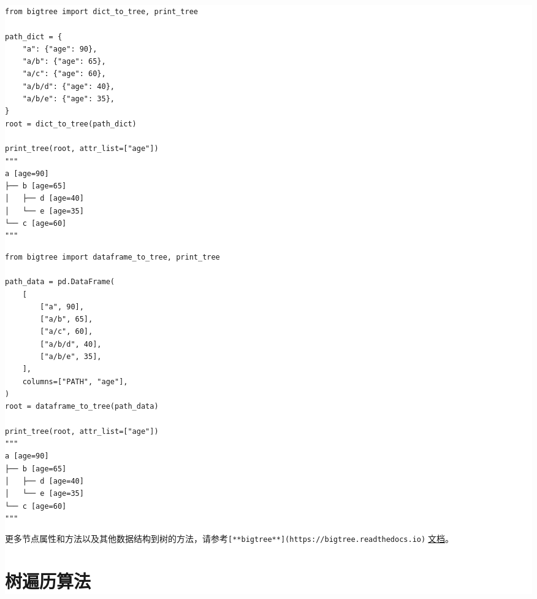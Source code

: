 ```
from bigtree import dict_to_tree, print_tree

path_dict = {
    "a": {"age": 90},
    "a/b": {"age": 65},
    "a/c": {"age": 60},
    "a/b/d": {"age": 40},
    "a/b/e": {"age": 35},
}
root = dict_to_tree(path_dict)

print_tree(root, attr_list=["age"])
"""
a [age=90]
├── b [age=65]
│   ├── d [age=40]
│   └── e [age=35]
└── c [age=60]
"""
```

```
from bigtree import dataframe_to_tree, print_tree

path_data = pd.DataFrame(
    [
        ["a", 90],
        ["a/b", 65],
        ["a/c", 60],
        ["a/b/d", 40],
        ["a/b/e", 35],
    ],
    columns=["PATH", "age"],
)
root = dataframe_to_tree(path_data)

print_tree(root, attr_list=["age"])
"""
a [age=90]
├── b [age=65]
│   ├── d [age=40]
│   └── e [age=35]
└── c [age=60]
"""
```

更多节点属性和方法以及其他数据结构到树的方法，请参考`[**bigtree**](https://bigtree.readthedocs.io)` [文档](https://bigtree.readthedocs.io)。

# 树遍历算法
